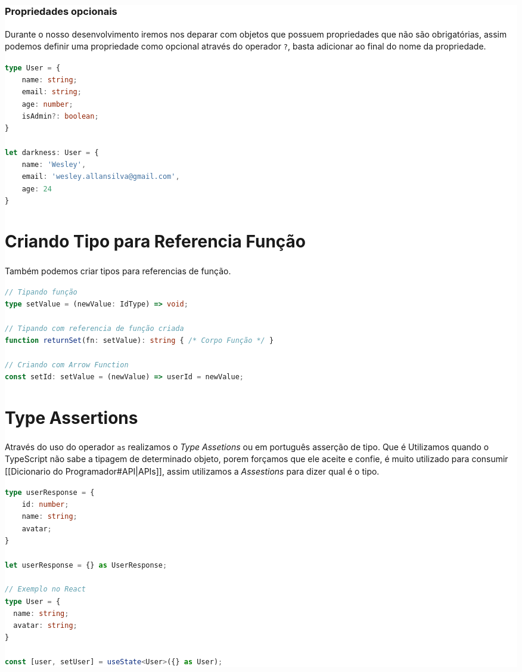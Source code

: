 ### Propriedades opcionais
Durante o nosso desenvolvimento iremos nos deparar com objetos que possuem propriedades que não são obrigatórias, assim podemos definir uma propriedade como opcional através do operador `?`, basta adicionar ao final do nome da propriedade.

```typescript
type User = {
	name: string;
	email: string;
	age: number;
	isAdmin?: boolean;
}

let darkness: User = {
	name: 'Wesley',
	email: 'wesley.allansilva@gmail.com',
	age: 24
}
```

# Criando Tipo para Referencia Função
Também podemos criar tipos para referencias de função.

```typescript
// Tipando função
type setValue = (newValue: IdType) => void;

// Tipando com referencia de função criada
function returnSet(fn: setValue): string { /* Corpo Função */ }

// Criando com Arrow Function
const setId: setValue = (newValue) => userId = newValue;
```

# Type Assertions
Através do uso do operador `as` realizamos o _Type Assetions_ ou em português asserção de tipo. Que é Utilizamos quando o TypeScript não sabe a tipagem de determinado objeto, porem forçamos que ele aceite e confie, é muito utilizado para consumir [[Dicionario do Programador#API|APIs]], assim utilizamos a _Assestions_ para dizer qual é o tipo.

```typescript
type userResponse = {
	id: number;
	name: string;
	avatar;
}

let userResponse = {} as UserResponse;

// Exemplo no React
type User = {
  name: string;
  avatar: string;
}

const [user, setUser] = useState<User>({} as User);
```
